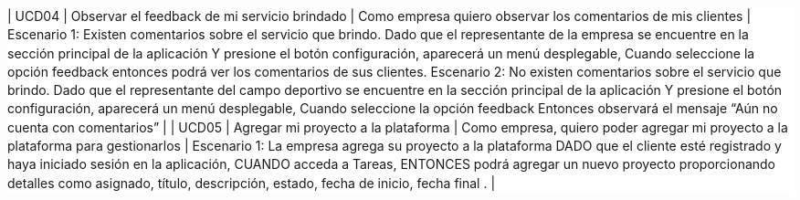 | UCD04                | Observar el feedback de mi servicio brindado                         | Como empresa quiero observar los comentarios de mis clientes                                                                                                                         | Escenario 1: Existen comentarios sobre el servicio que brindo. Dado que el representante de la empresa se encuentre en la sección principal de la aplicación      Y presione el botón configuración, aparecerá un menú desplegable,     Cuando seleccione la opción feedback entonces podrá ver los comentarios de sus clientes.  Escenario 2: No existen comentarios sobre el servicio que brindo. Dado que el representante del campo deportivo se encuentre en la sección principal de la aplicación      Y presione el botón configuración, aparecerá un menú desplegable,     Cuando seleccione la opción feedback        Entonces observará el mensaje “Aún no cuenta con comentarios”                                                                                                                                                                                                                                                                                                                                                                                                                                                                                                                                                                                                                                                                                                                                                                                                                                                                                                                                                                                                                                                                                                                                                                                                                                                                                          |
| UCD05                | Agregar mi proyecto a la plataforma                                  | Como empresa, quiero poder agregar mi proyecto a la plataforma para gestionarlos                                                                                                     | Escenario 1: La empresa agrega su proyecto a la plataforma DADO que el cliente esté registrado y haya iniciado sesión en la aplicación, CUANDO acceda a Tareas, ENTONCES podrá agregar un nuevo proyecto proporcionando detalles como asignado,  título, descripción, estado, fecha de inicio, fecha final .                                                                                                                                                                                                                                                                                                                                                                                                                                                                                                                                                                                                                                                                                                                                                                                                                                                                                                                                                                                                                                                                                                                                                                                                                                                                                                                                                                                                                                                                                                                                                                                                                                                                          |